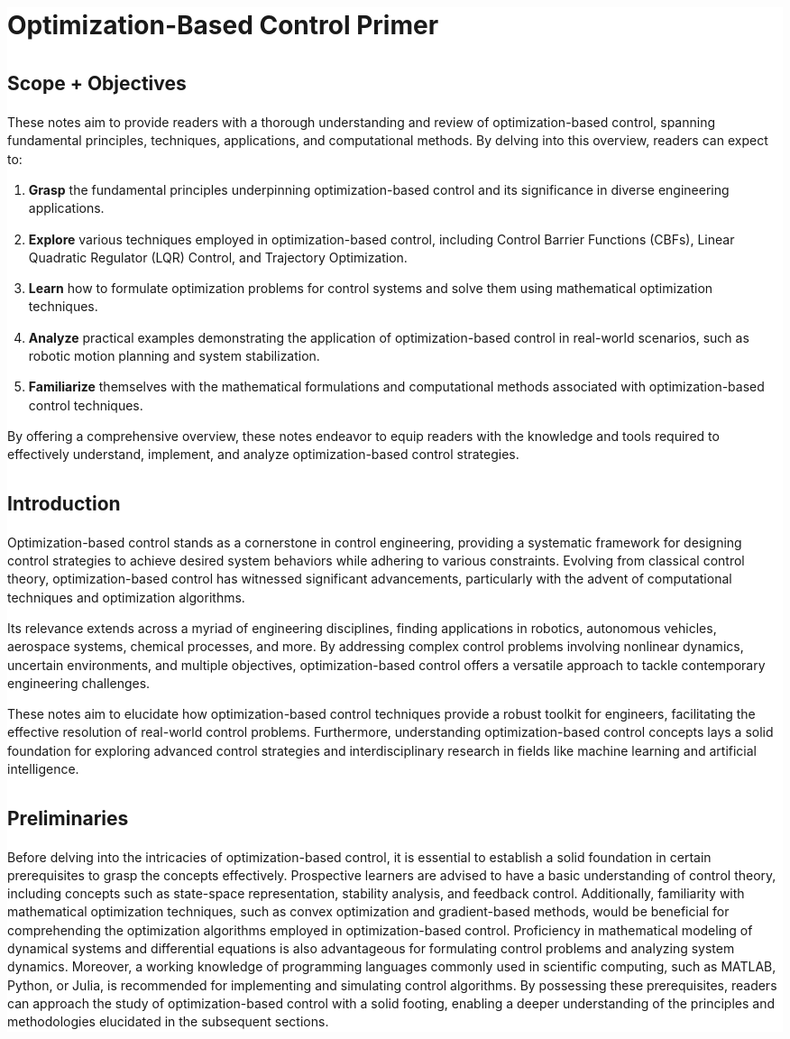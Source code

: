 # Optimization-Based Control Primer

## Scope + Objectives

These notes aim to provide readers with a thorough understanding and review of optimization-based control, spanning fundamental principles, techniques, applications, and computational methods. By delving into this overview, readers can expect to:

1. **Grasp** the fundamental principles underpinning optimization-based control and its significance in diverse engineering applications.
   
2. **Explore** various techniques employed in optimization-based control, including Control Barrier Functions (CBFs), Linear Quadratic Regulator (LQR) Control, and Trajectory Optimization.
   
3. **Learn** how to formulate optimization problems for control systems and solve them using mathematical optimization techniques.
   
4. **Analyze** practical examples demonstrating the application of optimization-based control in real-world scenarios, such as robotic motion planning and system stabilization.
   
5. **Familiarize** themselves with the mathematical formulations and computational methods associated with optimization-based control techniques.

By offering a comprehensive overview, these notes endeavor to equip readers with the knowledge and tools required to effectively understand, implement, and analyze optimization-based control strategies.

## Introduction

Optimization-based control stands as a cornerstone in control engineering, providing a systematic framework for designing control strategies to achieve desired system behaviors while adhering to various constraints. Evolving from classical control theory, optimization-based control has witnessed significant advancements, particularly with the advent of computational techniques and optimization algorithms.

Its relevance extends across a myriad of engineering disciplines, finding applications in robotics, autonomous vehicles, aerospace systems, chemical processes, and more. By addressing complex control problems involving nonlinear dynamics, uncertain environments, and multiple objectives, optimization-based control offers a versatile approach to tackle contemporary engineering challenges.

These notes aim to elucidate how optimization-based control techniques provide a robust toolkit for engineers, facilitating the effective resolution of real-world control problems. Furthermore, understanding optimization-based control concepts lays a solid foundation for exploring advanced control strategies and interdisciplinary research in fields like machine learning and artificial intelligence.

## Preliminaries

Before delving into the intricacies of optimization-based control, it is essential to establish a solid foundation in certain prerequisites to grasp the concepts effectively. Prospective learners are advised to have a basic understanding of control theory, including concepts such as state-space representation, stability analysis, and feedback control. Additionally, familiarity with mathematical optimization techniques, such as convex optimization and gradient-based methods, would be beneficial for comprehending the optimization algorithms employed in optimization-based control. Proficiency in mathematical modeling of dynamical systems and differential equations is also advantageous for formulating control problems and analyzing system dynamics. Moreover, a working knowledge of programming languages commonly used in scientific computing, such as MATLAB, Python, or Julia, is recommended for implementing and simulating control algorithms. By possessing these prerequisites, readers can approach the study of optimization-based control with a solid footing, enabling a deeper understanding of the principles and methodologies elucidated in the subsequent sections.
